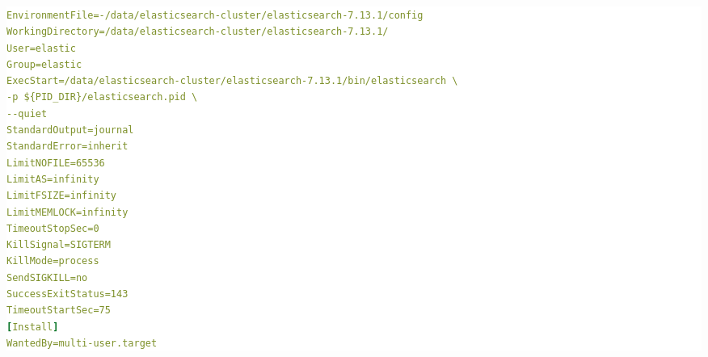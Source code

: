 ```yml
EnvironmentFile=-/data/elasticsearch-cluster/elasticsearch-7.13.1/config
WorkingDirectory=/data/elasticsearch-cluster/elasticsearch-7.13.1/
User=elastic
Group=elastic
ExecStart=/data/elasticsearch-cluster/elasticsearch-7.13.1/bin/elasticsearch \
-p ${PID_DIR}/elasticsearch.pid \
--quiet
StandardOutput=journal
StandardError=inherit
LimitNOFILE=65536
LimitAS=infinity
LimitFSIZE=infinity
LimitMEMLOCK=infinity
TimeoutStopSec=0
KillSignal=SIGTERM
KillMode=process
SendSIGKILL=no
SuccessExitStatus=143
TimeoutStartSec=75
[Install]
WantedBy=multi-user.target
```